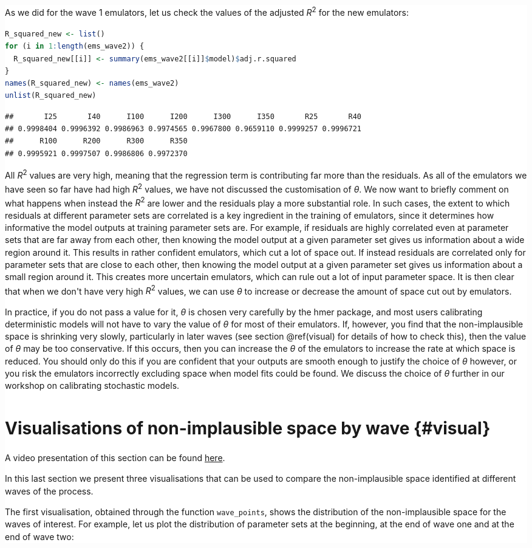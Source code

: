 As we did for the wave 1 emulators, let us check the values of the adjusted $R^2$ for the new emulators:


``` r
R_squared_new <- list()
for (i in 1:length(ems_wave2)) {
  R_squared_new[[i]] <- summary(ems_wave2[[i]]$model)$adj.r.squared
}
names(R_squared_new) <- names(ems_wave2)
unlist(R_squared_new)
```

```
##       I25       I40      I100      I200      I300      I350       R25       R40 
## 0.9998404 0.9996392 0.9986963 0.9974565 0.9967800 0.9659110 0.9999257 0.9996721 
##      R100      R200      R300      R350 
## 0.9995921 0.9997507 0.9986806 0.9972370
```

All $R^2$ values are very high, meaning that the regression term is contributing far more than the residuals. As all of the emulators we have seen so far have had high $R^2$ values, we have not discussed the customisation of $\theta$. We now want to briefly comment on what happens when instead the $R^2$ are lower and the residuals play a more substantial role. In such cases, the extent to which residuals at different parameter sets are correlated is a key ingredient in the training of emulators, since it determines how informative the model outputs at training parameter sets are. For example, if residuals are highly correlated even at parameter sets that are far away from each other, then knowing the model output at a given parameter set gives us information about a wide region around it. This results in rather confident emulators, which cut a lot of space out. If instead residuals are correlated only for parameter sets that are close to each other, then knowing the model output at a given parameter set gives us information about a small region around it. This creates more uncertain emulators, which can rule out a lot of input parameter space. It is then clear that when we don't have very high $R^2$ values, we can use $\theta$ to increase or decrease the amount  of space cut out by emulators. 

In practice, if you do not pass a value for it, $\theta$ is chosen very carefully by the hmer package, and most users calibrating deterministic models will not have to vary the value of $\theta$ for most of their emulators. If, however, you find that the non-implausible space is shrinking very slowly, particularly in later waves (see section \@ref(visual) for details of how to check this), then the value of $\theta$ may be too conservative. If this occurs, then you can increase the $\theta$ of the emulators to increase the rate at which space is reduced. You should only do this if you are confident that your outputs are smooth enough to justify the choice of $\theta$ however, or you risk the emulators incorrectly excluding space when model fits could be found. We discuss the choice of $\theta$ further in our workshop on calibrating stochastic models.

# Visualisations of non-implausible space by wave {#visual}

A video presentation of this section can be found [here](https://youtu.be/y20yKW5yzCQ). 

In this last section we present three visualisations that can be used to compare the non-implausible space identified at different waves of the process. 


The first visualisation, obtained through the function `wave_points`, shows the distribution of the non-implausible space for the waves of interest. For example, let us plot the distribution of parameter sets at the beginning, at the end of wave one and at the end of wave two:
